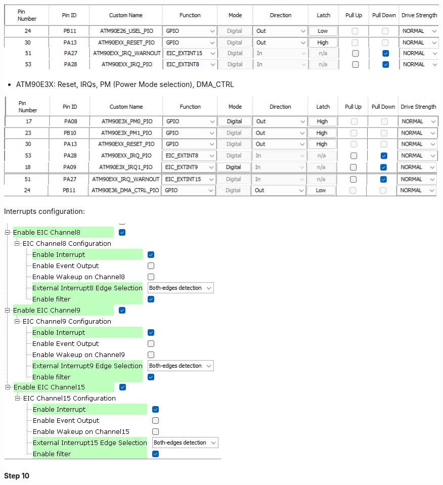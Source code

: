 ![MCC ATM90EXX other Pin Settings](docs/atm90e26_others_MCC_PinSettings.png)

 - ATM90E3X: Reset, IRQs, PM (Power Mode selection), DMA_CTRL

![MCC ATM90EXX other Pin Settings](docs/atm90e3x_others_MCC_PinSettings.png)

Interrupts configuration:

![MCC ATM90EXX interrupts](docs/atm90exx_interrupts_MCC.png)


**Step 10**  
